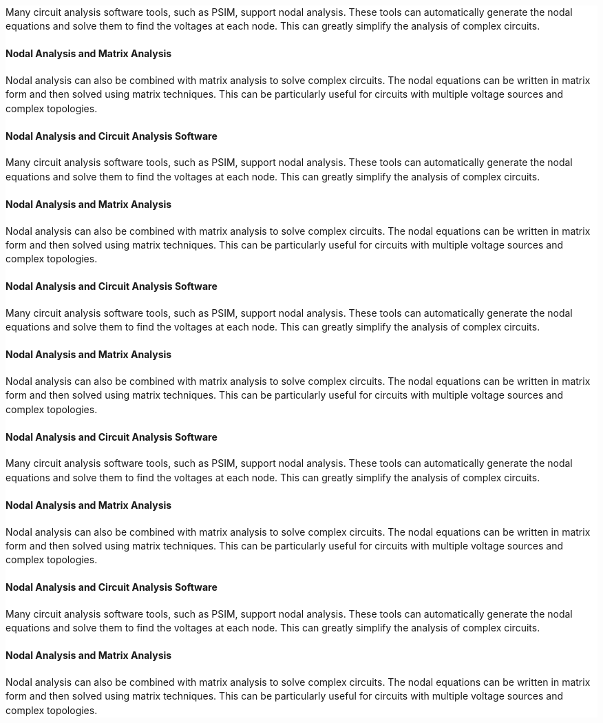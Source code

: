 Many circuit analysis software tools, such as PSIM, support nodal analysis. These tools can automatically generate the nodal equations and solve them to find the voltages at each node. This can greatly simplify the analysis of complex circuits.

#### Nodal Analysis and Matrix Analysis

Nodal analysis can also be combined with matrix analysis to solve complex circuits. The nodal equations can be written in matrix form and then solved using matrix techniques. This can be particularly useful for circuits with multiple voltage sources and complex topologies.

#### Nodal Analysis and Circuit Analysis Software

Many circuit analysis software tools, such as PSIM, support nodal analysis. These tools can automatically generate the nodal equations and solve them to find the voltages at each node. This can greatly simplify the analysis of complex circuits.

#### Nodal Analysis and Matrix Analysis

Nodal analysis can also be combined with matrix analysis to solve complex circuits. The nodal equations can be written in matrix form and then solved using matrix techniques. This can be particularly useful for circuits with multiple voltage sources and complex topologies.

#### Nodal Analysis and Circuit Analysis Software

Many circuit analysis software tools, such as PSIM, support nodal analysis. These tools can automatically generate the nodal equations and solve them to find the voltages at each node. This can greatly simplify the analysis of complex circuits.

#### Nodal Analysis and Matrix Analysis

Nodal analysis can also be combined with matrix analysis to solve complex circuits. The nodal equations can be written in matrix form and then solved using matrix techniques. This can be particularly useful for circuits with multiple voltage sources and complex topologies.

#### Nodal Analysis and Circuit Analysis Software

Many circuit analysis software tools, such as PSIM, support nodal analysis. These tools can automatically generate the nodal equations and solve them to find the voltages at each node. This can greatly simplify the analysis of complex circuits.

#### Nodal Analysis and Matrix Analysis

Nodal analysis can also be combined with matrix analysis to solve complex circuits. The nodal equations can be written in matrix form and then solved using matrix techniques. This can be particularly useful for circuits with multiple voltage sources and complex topologies.

#### Nodal Analysis and Circuit Analysis Software

Many circuit analysis software tools, such as PSIM, support nodal analysis. These tools can automatically generate the nodal equations and solve them to find the voltages at each node. This can greatly simplify the analysis of complex circuits.

#### Nodal Analysis and Matrix Analysis

Nodal analysis can also be combined with matrix analysis to solve complex circuits. The nodal equations can be written in matrix form and then solved using matrix techniques. This can be particularly useful for circuits with multiple voltage sources and complex topologies.
